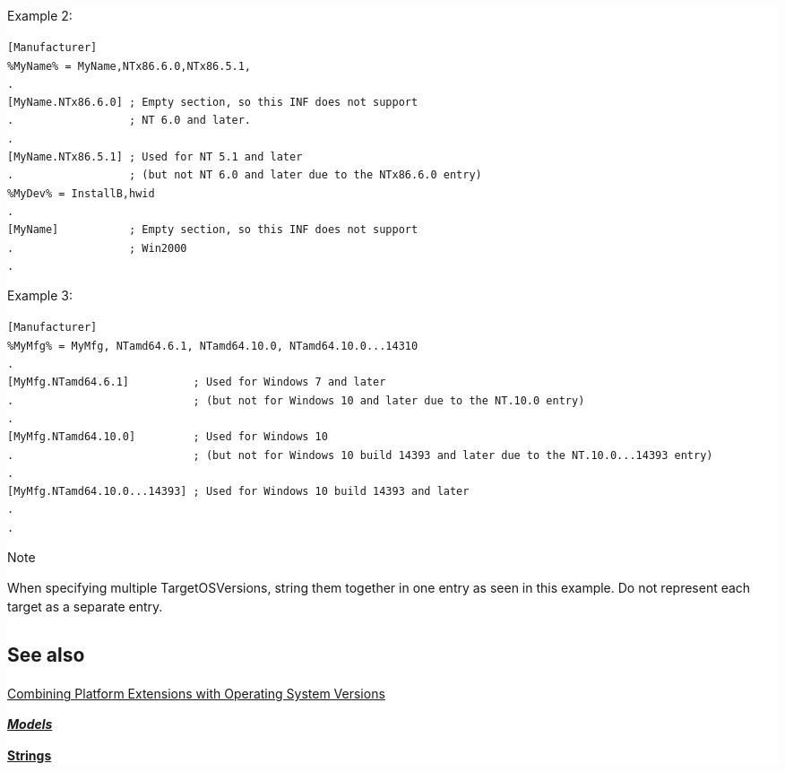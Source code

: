 Example 2:

```inf
[Manufacturer]
%MyName% = MyName,NTx86.6.0,NTx86.5.1,
.
[MyName.NTx86.6.0] ; Empty section, so this INF does not support
.                  ; NT 6.0 and later.
.
[MyName.NTx86.5.1] ; Used for NT 5.1 and later
.                  ; (but not NT 6.0 and later due to the NTx86.6.0 entry)
%MyDev% = InstallB,hwid
.
[MyName]           ; Empty section, so this INF does not support
.                  ; Win2000
.
```

Example 3:

```inf
[Manufacturer]
%MyMfg% = MyMfg, NTamd64.6.1, NTamd64.10.0, NTamd64.10.0...14310
.
[MyMfg.NTamd64.6.1]          ; Used for Windows 7 and later
.                            ; (but not for Windows 10 and later due to the NT.10.0 entry)
.
[MyMfg.NTamd64.10.0]         ; Used for Windows 10
.                            ; (but not for Windows 10 build 14393 and later due to the NT.10.0...14393 entry)
.
[MyMfg.NTamd64.10.0...14393] ; Used for Windows 10 build 14393 and later
.
.
```

> [!NOTE]
> When specifying multiple TargetOSVersions, string them together in one entry as seen in this example.  Do not represent each target as a separate entry.

## See also

[Combining Platform Extensions with Operating System Versions](combining-platform-extensions-with-operating-system-versions.md)

[**_Models_**](inf-models-section.md)

[**Strings**](inf-strings-section.md)
